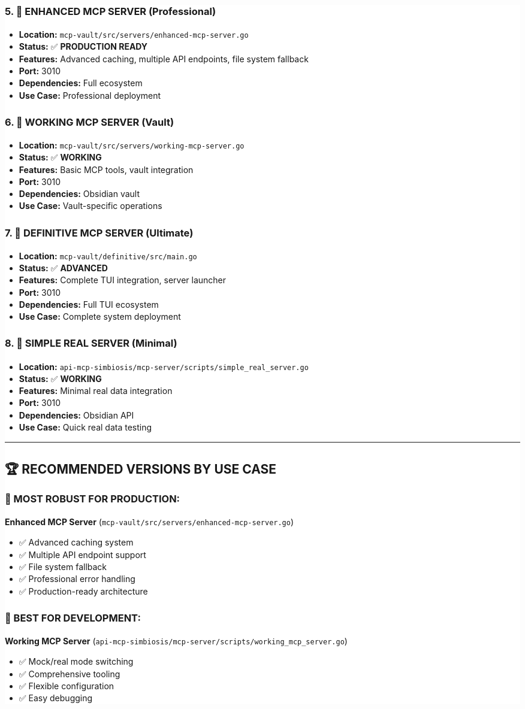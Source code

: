 ### **5. 🌟 ENHANCED MCP SERVER (Professional)**
- **Location:** `mcp-vault/src/servers/enhanced-mcp-server.go`
- **Status:** ✅ **PRODUCTION READY**
- **Features:** Advanced caching, multiple API endpoints, file system fallback
- **Port:** 3010
- **Dependencies:** Full ecosystem
- **Use Case:** Professional deployment

### **6. 🔨 WORKING MCP SERVER (Vault)**
- **Location:** `mcp-vault/src/servers/working-mcp-server.go`
- **Status:** ✅ **WORKING**
- **Features:** Basic MCP tools, vault integration
- **Port:** 3010
- **Dependencies:** Obsidian vault
- **Use Case:** Vault-specific operations

### **7. 🚀 DEFINITIVE MCP SERVER (Ultimate)**
- **Location:** `mcp-vault/definitive/src/main.go`
- **Status:** ✅ **ADVANCED**
- **Features:** Complete TUI integration, server launcher
- **Port:** 3010
- **Dependencies:** Full TUI ecosystem
- **Use Case:** Complete system deployment

### **8. 🎯 SIMPLE REAL SERVER (Minimal)**
- **Location:** `api-mcp-simbiosis/mcp-server/scripts/simple_real_server.go`
- **Status:** ✅ **WORKING**
- **Features:** Minimal real data integration
- **Port:** 3010
- **Dependencies:** Obsidian API
- **Use Case:** Quick real data testing

---

## 🏆 **RECOMMENDED VERSIONS BY USE CASE**

### **🥇 MOST ROBUST FOR PRODUCTION:**
**Enhanced MCP Server** (`mcp-vault/src/servers/enhanced-mcp-server.go`)
- ✅ Advanced caching system
- ✅ Multiple API endpoint support
- ✅ File system fallback
- ✅ Professional error handling
- ✅ Production-ready architecture

### **🥈 BEST FOR DEVELOPMENT:**
**Working MCP Server** (`api-mcp-simbiosis/mcp-server/scripts/working_mcp_server.go`)
- ✅ Mock/real mode switching
- ✅ Comprehensive tooling
- ✅ Flexible configuration
- ✅ Easy debugging

